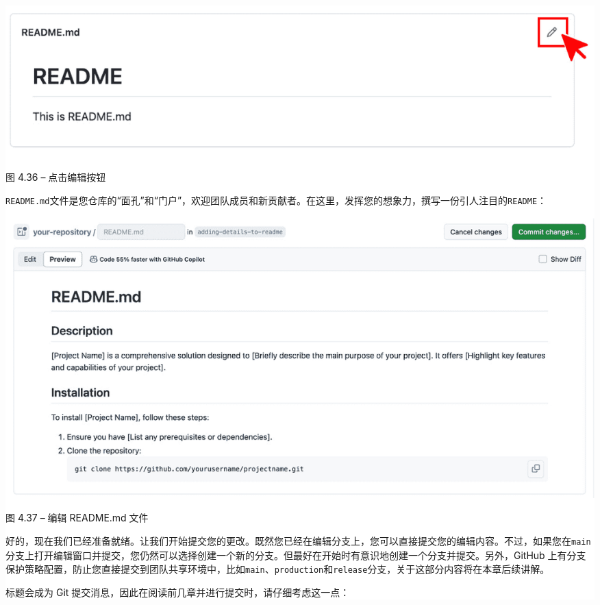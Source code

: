 ![图 4.36 – 点击编辑按钮](img/B21203_04_036.jpg)

图 4.36 – 点击编辑按钮

`README.md`文件是您仓库的“面孔”和“门户”，欢迎团队成员和新贡献者。在这里，发挥您的想象力，撰写一份引人注目的`README`：

![图 4.37 – 编辑 README.md 文件](img/B21203_04_037.jpg)

图 4.37 – 编辑 README.md 文件

好的，现在我们已经准备就绪。让我们开始提交您的更改。既然您已经在编辑分支上，您可以直接提交您的编辑内容。不过，如果您在`main`分支上打开编辑窗口并提交，您仍然可以选择创建一个新的分支。但最好在开始时有意识地创建一个分支并提交。另外，GitHub 上有分支保护策略配置，防止您直接提交到团队共享环境中，比如`main`、`production`和`release`分支，关于这部分内容将在本章后续讲解。

标题会成为 Git 提交消息，因此在阅读前几章并进行提交时，请仔细考虑这一点：
